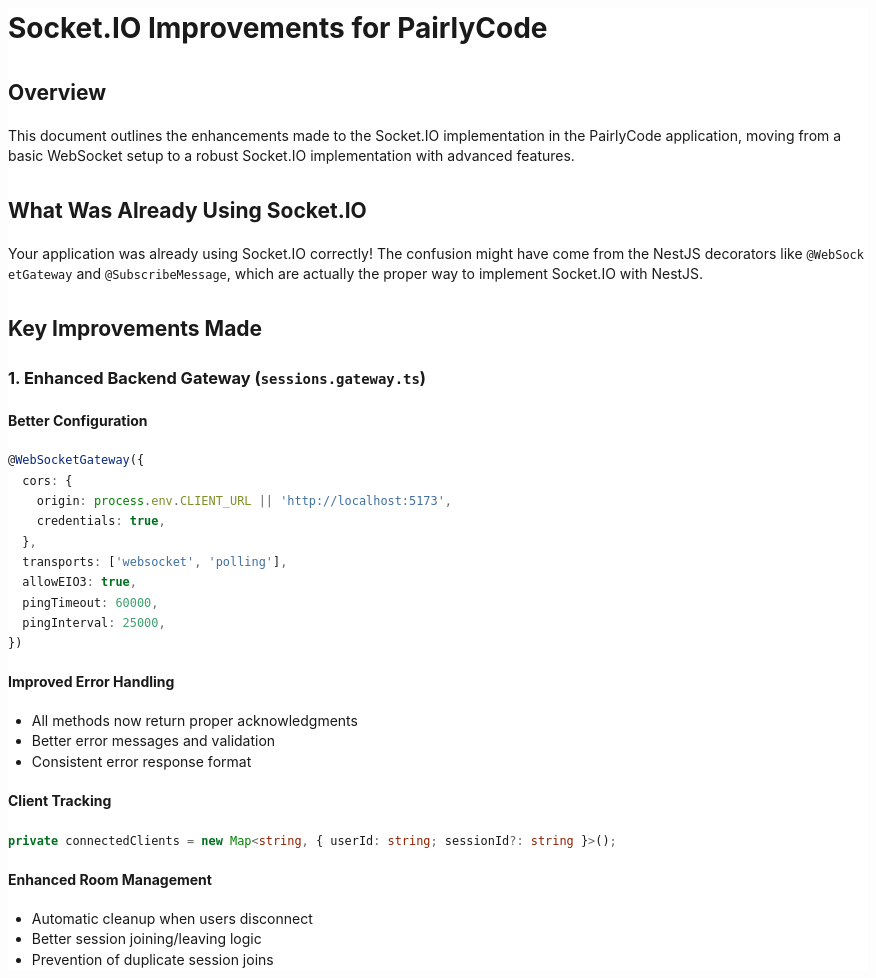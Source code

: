 # Socket.IO Improvements for PairlyCode

## Overview

This document outlines the enhancements made to the Socket.IO implementation in the PairlyCode application, moving from a basic WebSocket setup to a robust Socket.IO implementation with advanced features.

## What Was Already Using Socket.IO

Your application was already using Socket.IO correctly! The confusion might have come from the NestJS decorators like `@WebSocketGateway` and `@SubscribeMessage`, which are actually the proper way to implement Socket.IO with NestJS.

## Key Improvements Made

### 1. Enhanced Backend Gateway (`sessions.gateway.ts`)

#### Better Configuration

```typescript
@WebSocketGateway({
  cors: {
    origin: process.env.CLIENT_URL || 'http://localhost:5173',
    credentials: true,
  },
  transports: ['websocket', 'polling'],
  allowEIO3: true,
  pingTimeout: 60000,
  pingInterval: 25000,
})
```

#### Improved Error Handling

- All methods now return proper acknowledgments
- Better error messages and validation
- Consistent error response format

#### Client Tracking

```typescript
private connectedClients = new Map<string, { userId: string; sessionId?: string }>();
```

#### Enhanced Room Management

- Automatic cleanup when users disconnect
- Better session joining/leaving logic
- Prevention of duplicate session joins
